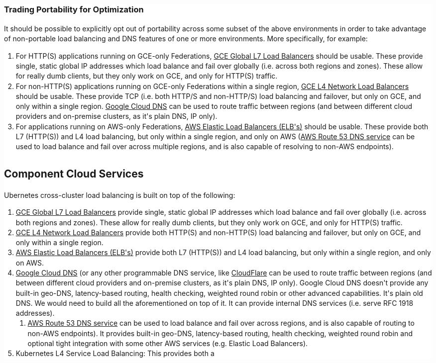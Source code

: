 ### Trading Portability for Optimization

It should be possible to explicitly opt out of portability across some
subset of the above environments in order to take advantage of
non-portable load balancing and DNS features of one or more
environments. More specifically, for example:

1. For HTTP(S) applications running on GCE-only Federations,
   [GCE Global L7 Load Balancers](https://cloud.google.com/compute/docs/load-balancing/http/global-forwarding-rules)
   should be usable. These provide single, static global IP addresses
   which load balance and fail over globally (i.e. across both regions
   and zones). These allow for really dumb clients, but they only
   work on GCE, and only for HTTP(S) traffic.
1. For non-HTTP(S) applications running on GCE-only Federations within
   a single region,
   [GCE L4 Network Load Balancers](https://cloud.google.com/compute/docs/load-balancing/network/)
   should be usable. These provide TCP (i.e. both HTTP/S and
   non-HTTP/S) load balancing and failover, but only on GCE, and only
   within a single region.
   [Google Cloud DNS](https://cloud.google.com/dns) can be used to
   route traffic between regions (and between different cloud
   providers and on-premise clusters, as it's plain DNS, IP only).
1. For applications running on AWS-only Federations,
   [AWS Elastic Load Balancers (ELB's)](https://aws.amazon.com/elasticloadbalancing/details/)
   should be usable. These provide both L7 (HTTP(S)) and L4 load
   balancing, but only within a single region, and only on AWS
   ([AWS Route 53 DNS service](https://aws.amazon.com/route53/) can be
   used to load balance and fail over across multiple regions, and is
   also capable of resolving to non-AWS endpoints).

## Component Cloud Services

Ubernetes cross-cluster load balancing is built on top of the following:

1. [GCE Global L7 Load Balancers](https://cloud.google.com/compute/docs/load-balancing/http/global-forwarding-rules)
   provide single, static global IP addresses which load balance and
   fail over globally (i.e. across both regions and zones). These
   allow for really dumb clients, but they only work on GCE, and only
   for HTTP(S) traffic.
1. [GCE L4 Network Load Balancers](https://cloud.google.com/compute/docs/load-balancing/network/)
   provide both HTTP(S) and non-HTTP(S) load balancing and failover,
   but only on GCE, and only within a single region.
1. [AWS Elastic Load Balancers (ELB's)](https://aws.amazon.com/elasticloadbalancing/details/)
   provide both L7 (HTTP(S)) and L4 load balancing, but only within a
   single region, and only on AWS.
1. [Google Cloud DNS](https://cloud.google.com/dns) (or any other
   programmable DNS service, like
   [CloudFlare](http://www.cloudflare.com) can be used to route
   traffic between regions (and between different cloud providers and
   on-premise clusters, as it's plain DNS, IP only). Google Cloud DNS
   doesn't provide any built-in geo-DNS, latency-based routing, health
   checking, weighted round robin or other advanced capabilities.
   It's plain old DNS. We would need to build all the aforementioned
   on top of it. It can provide internal DNS services (i.e. serve RFC
   1918 addresses).
   1. [AWS Route 53 DNS service](https://aws.amazon.com/route53/) can
   be used to load balance and fail over across regions, and is also
   capable of routing to non-AWS endpoints). It provides built-in
   geo-DNS, latency-based routing, health checking, weighted
   round robin and optional tight integration with some other
   AWS services (e.g. Elastic Load Balancers).
1. Kubernetes L4 Service Load Balancing: This provides both a